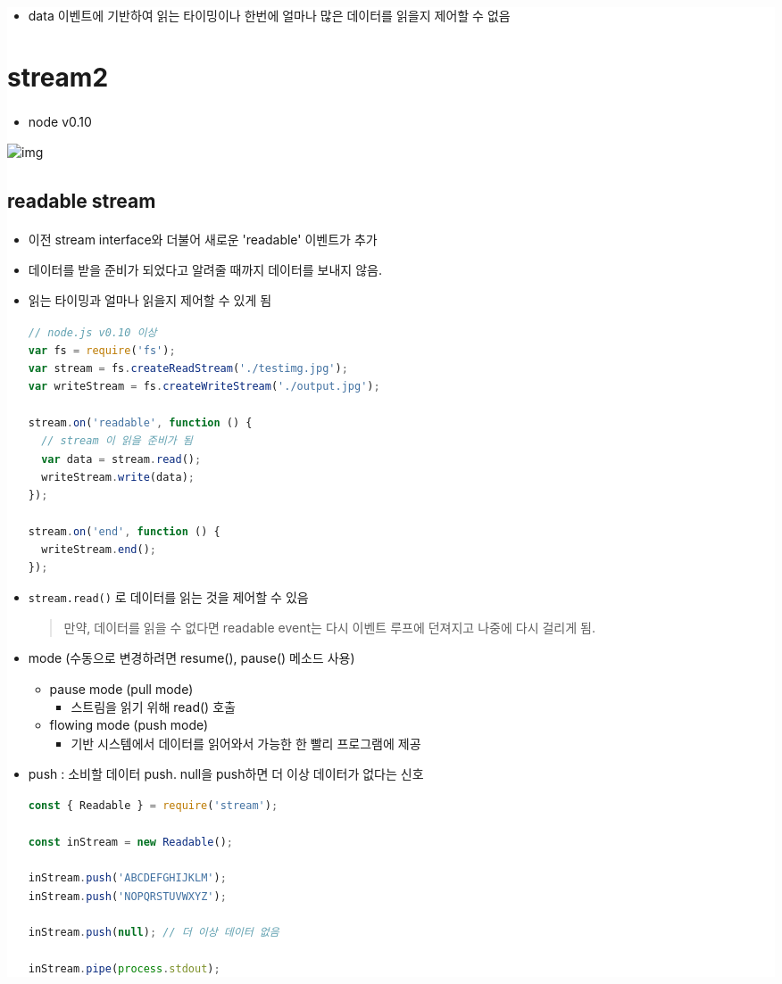- data 이벤트에 기반하여 읽는 타이밍이나 한번에 얼마나 많은 데이터를 읽을지 제어할 수 없음

# stream2 

- node v0.10

![img](https://cdn-images-1.medium.com/max/1600/1*HGXpeiF5-hJrOk_8tT2jFA.png)

## readable stream

- 이전 stream interface와 더불어 새로운 'readable' 이벤트가 추가

- 데이터를 받을 준비가 되었다고 알려줄 때까지 데이터를 보내지 않음.

- 읽는 타이밍과 얼마나 읽을지 제어할 수 있게 됨

  ```javascript
  // node.js v0.10 이상
  var fs = require('fs');
  var stream = fs.createReadStream('./testimg.jpg');
  var writeStream = fs.createWriteStream('./output.jpg');
  
  stream.on('readable', function () {
  	// stream 이 읽을 준비가 됨
  	var data = stream.read();
  	writeStream.write(data);
  });
  
  stream.on('end', function () {
  	writeStream.end();
  });
  ```

- `stream.read()` 로 데이터를 읽는 것을 제어할 수 있음

  > 만약, 데이터를 읽을 수 없다면 readable event는 다시 이벤트 루프에 던져지고 나중에 다시 걸리게 됨.

- mode (수동으로 변경하려면 resume(), pause() 메소드 사용)

  - pause mode (pull mode)
    - 스트림을 읽기 위해 read() 호출
  - flowing mode (push mode)
    - 기반 시스템에서 데이터를 읽어와서 가능한 한 빨리 프로그램에 제공

- push : 소비할 데이터 push. null을 push하면 더 이상 데이터가 없다는 신호

  ```javascript
  const { Readable } = require('stream');
  
  const inStream = new Readable();
  
  inStream.push('ABCDEFGHIJKLM');
  inStream.push('NOPQRSTUVWXYZ');
  
  inStream.push(null); // 더 이상 데이터 없음
  
  inStream.pipe(process.stdout);
  ```

